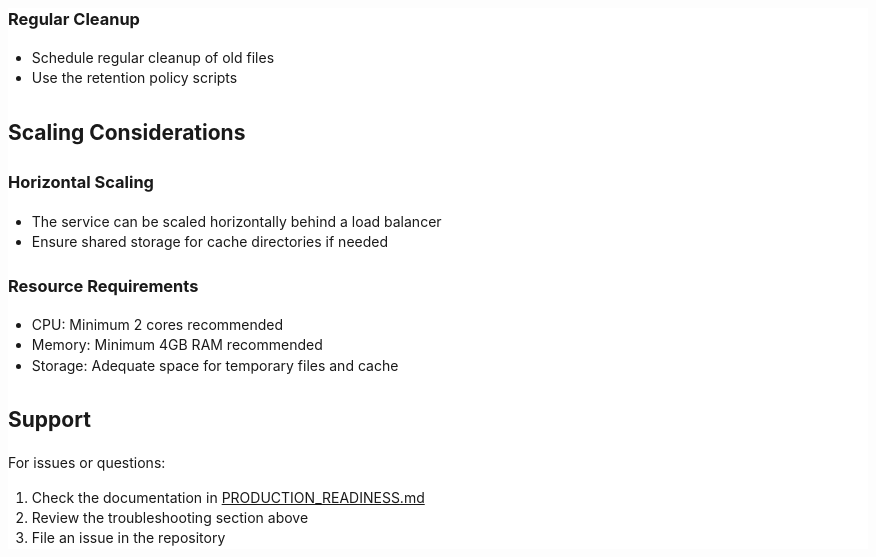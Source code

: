 ### Regular Cleanup
- Schedule regular cleanup of old files
- Use the retention policy scripts

## Scaling Considerations

### Horizontal Scaling
- The service can be scaled horizontally behind a load balancer
- Ensure shared storage for cache directories if needed

### Resource Requirements
- CPU: Minimum 2 cores recommended
- Memory: Minimum 4GB RAM recommended
- Storage: Adequate space for temporary files and cache

## Support

For issues or questions:
1. Check the documentation in [PRODUCTION_READINESS.md](PRODUCTION_READINESS.md)
2. Review the troubleshooting section above
3. File an issue in the repository